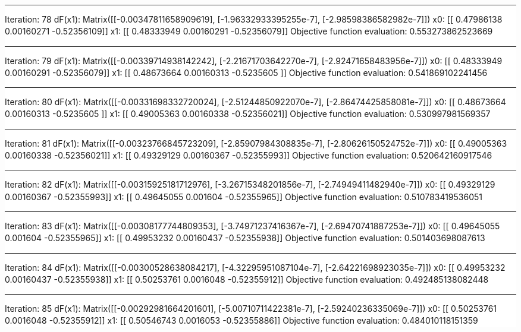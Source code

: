 -----------------
Iteration: 78
dF(x1): Matrix([[-0.00347811658909619], [-1.96332933395255e-7], [-2.98598386582982e-7]])
x0:     [[ 0.47986138  0.00160271 -0.52356109]]
x1:     [[ 0.48333949  0.00160291 -0.52356079]]
Objective function evaluation: 0.553273862523669

-----------------
Iteration: 79
dF(x1): Matrix([[-0.00339714938142242], [-2.21671703642270e-7], [-2.92471658483956e-7]])
x0:     [[ 0.48333949  0.00160291 -0.52356079]]
x1:     [[ 0.48673664  0.00160313 -0.5235605 ]]
Objective function evaluation: 0.541869102241456

-----------------
Iteration: 80
dF(x1): Matrix([[-0.00331698332720024], [-2.51244850922070e-7], [-2.86474425858081e-7]])
x0:     [[ 0.48673664  0.00160313 -0.5235605 ]]
x1:     [[ 0.49005363  0.00160338 -0.52356021]]
Objective function evaluation: 0.530997981569357

-----------------
Iteration: 81
dF(x1): Matrix([[-0.00323766845723209], [-2.85907984308835e-7], [-2.80626150524752e-7]])
x0:     [[ 0.49005363  0.00160338 -0.52356021]]
x1:     [[ 0.49329129  0.00160367 -0.52355993]]
Objective function evaluation: 0.520642160917546

-----------------
Iteration: 82
dF(x1): Matrix([[-0.00315925181712976], [-3.26715348201856e-7], [-2.74949411482940e-7]])
x0:     [[ 0.49329129  0.00160367 -0.52355993]]
x1:     [[ 0.49645055  0.001604   -0.52355965]]
Objective function evaluation: 0.510783419536051

-----------------
Iteration: 83
dF(x1): Matrix([[-0.00308177744809353], [-3.74971237416367e-7], [-2.69470741887253e-7]])
x0:     [[ 0.49645055  0.001604   -0.52355965]]
x1:     [[ 0.49953232  0.00160437 -0.52355938]]
Objective function evaluation: 0.501403698087613

-----------------
Iteration: 84
dF(x1): Matrix([[-0.00300528638084217], [-4.32295951087104e-7], [-2.64221698923035e-7]])
x0:     [[ 0.49953232  0.00160437 -0.52355938]]
x1:     [[ 0.50253761  0.0016048  -0.52355912]]
Objective function evaluation: 0.492485138082448

-----------------
Iteration: 85
dF(x1): Matrix([[-0.00292981664201601], [-5.00710711422381e-7], [-2.59240236335069e-7]])
x0:     [[ 0.50253761  0.0016048  -0.52355912]]
x1:     [[ 0.50546743  0.0016053  -0.52355886]]
Objective function evaluation: 0.484010118151359
